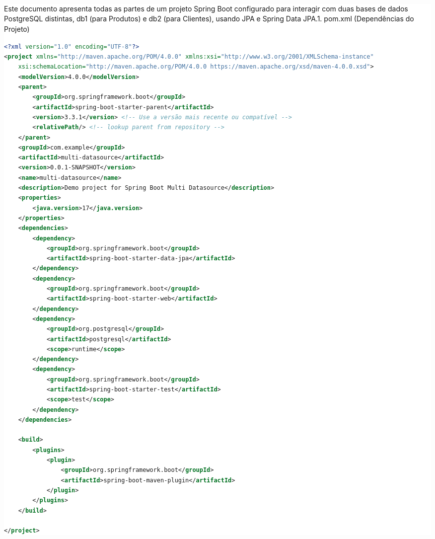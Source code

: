Este documento apresenta todas as partes de um projeto Spring Boot configurado para interagir com duas bases de dados PostgreSQL distintas, db1 (para Produtos) e db2 (para Clientes), usando JPA e Spring Data JPA.1. pom.xml (Dependências do Projeto)
```xml
<?xml version="1.0" encoding="UTF-8"?>
<project xmlns="http://maven.apache.org/POM/4.0.0" xmlns:xsi="http://www.w3.org/2001/XMLSchema-instance"
    xsi:schemaLocation="http://maven.apache.org/POM/4.0.0 https://maven.apache.org/xsd/maven-4.0.0.xsd">
    <modelVersion>4.0.0</modelVersion>
    <parent>
        <groupId>org.springframework.boot</groupId>
        <artifactId>spring-boot-starter-parent</artifactId>
        <version>3.3.1</version> <!-- Use a versão mais recente ou compatível -->
        <relativePath/> <!-- lookup parent from repository -->
    </parent>
    <groupId>com.example</groupId>
    <artifactId>multi-datasource</artifactId>
    <version>0.0.1-SNAPSHOT</version>
    <name>multi-datasource</name>
    <description>Demo project for Spring Boot Multi Datasource</description>
    <properties>
        <java.version>17</java.version>
    </properties>
    <dependencies>
        <dependency>
            <groupId>org.springframework.boot</groupId>
            <artifactId>spring-boot-starter-data-jpa</artifactId>
        </dependency>
        <dependency>
            <groupId>org.springframework.boot</groupId>
            <artifactId>spring-boot-starter-web</artifactId>
        </dependency>
        <dependency>
            <groupId>org.postgresql</groupId>
            <artifactId>postgresql</artifactId>
            <scope>runtime</scope>
        </dependency>
        <dependency>
            <groupId>org.springframework.boot</groupId>
            <artifactId>spring-boot-starter-test</artifactId>
            <scope>test</scope>
        </dependency>
    </dependencies>

    <build>
        <plugins>
            <plugin>
                <groupId>org.springframework.boot</groupId>
                <artifactId>spring-boot-maven-plugin</artifactId>
            </plugin>
        </plugins>
    </build>

</project>
```

